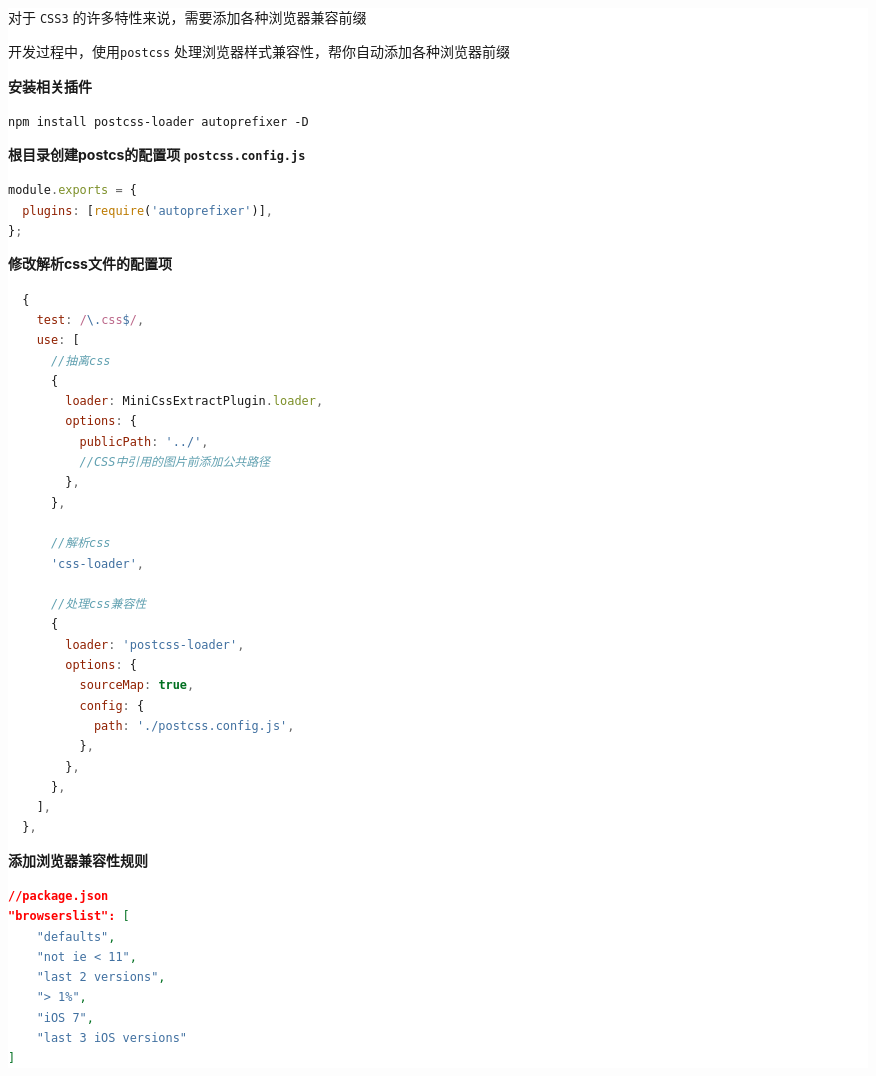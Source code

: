 对于 `CSS3` 的许多特性来说，需要添加各种浏览器兼容前缀

开发过程中，使用`postcss` 处理浏览器样式兼容性，帮你自动添加各种浏览器前缀

**安装相关插件**

```shell
npm install postcss-loader autoprefixer -D
```

**根目录创建postcs的配置项 `postcss.config.js`**

```js
module.exports = {
  plugins: [require('autoprefixer')],
};
```

**修改解析css文件的配置项**

```js
  {
    test: /\.css$/,
    use: [
      //抽离css
      {
        loader: MiniCssExtractPlugin.loader,
        options: {
          publicPath: '../',
          //CSS中引用的图片前添加公共路径
        },
      },
        
      //解析css
      'css-loader',
        
      //处理css兼容性
      {
        loader: 'postcss-loader',
        options: {
          sourceMap: true,
          config: {
            path: './postcss.config.js',
          },
        },
      },
    ],
  },
```

**添加浏览器兼容性规则**

```json
//package.json
"browserslist": [
    "defaults",
    "not ie < 11",
    "last 2 versions",
    "> 1%",
    "iOS 7",
    "last 3 iOS versions"
]
```
